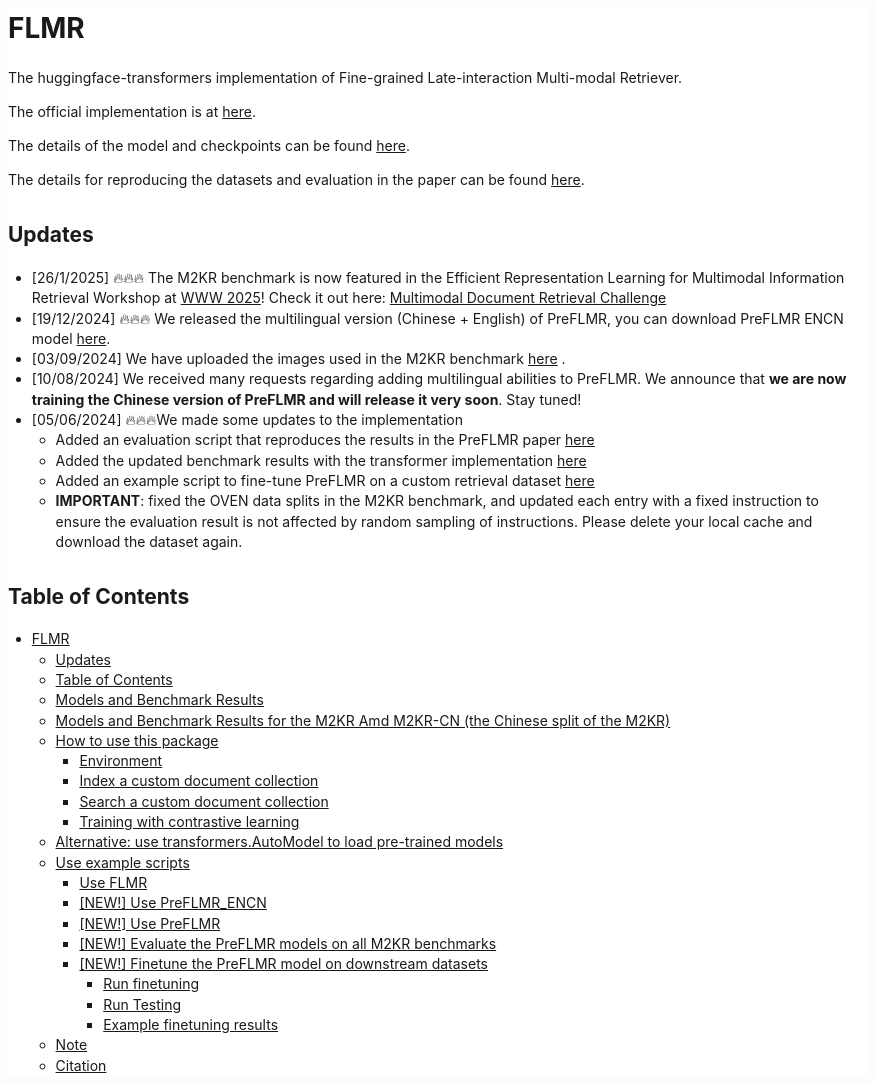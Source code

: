 # FLMR
The huggingface-transformers implementation of Fine-grained Late-interaction Multi-modal Retriever.

The official implementation is at [here](https://github.com/LinWeizheDragon/Retrieval-Augmented-Visual-Question-Answering).

The details of the model and checkpoints can be found [here](#models-and-benchmark-results).

The details for reproducing the datasets and evaluation in the paper can be found [here](docs/Datasets.md).

## Updates
- [26/1/2025] 🔥🔥🔥 The M2KR benchmark is now featured in the Efficient Representation Learning for Multimodal Information Retrieval Workshop at [WWW 2025](https://www2025.thewebconf.org/)! Check it out here: [Multimodal Document Retrieval Challenge](https://erel-mir.github.io/challenge/mdr-track1/)
- [19/12/2024] 🔥🔥🔥 We released the multilingual version (Chinese + English) of PreFLMR, you can download PreFLMR ENCN model [here](https://huggingface.co/LinWeizheDragon/PreFLMR_ViT-L_ENCN).
- [03/09/2024] We have uploaded the images used in the M2KR benchmark [here](https://huggingface.co/datasets/BByrneLab/M2KR_Images) .
- [10/08/2024] We received many requests regarding adding multilingual abilities to PreFLMR. We announce that **we are now training the Chinese version of PreFLMR and will release it very soon**. Stay tuned!
- [05/06/2024] 🔥🔥🔥We made some updates to the implementation
  - Added an evaluation script that reproduces the results in the PreFLMR paper [here](#new-evaluate-the-preflmr-models-on-all-m2kr-benchmarks)
  - Added the updated benchmark results with the transformer implementation [here](#models-and-benchmark-results)
  - Added an example script to fine-tune PreFLMR on a custom retrieval dataset [here](#new-finetune-the-preflmr-model-on-downstream-datasets)
  - **IMPORTANT**: fixed the OVEN data splits in the M2KR benchmark, and updated each entry with a fixed instruction to ensure the evaluation result is not affected by random sampling of instructions. Please delete your local cache and download the dataset again.

## Table of Contents
- [FLMR](#flmr)
  - [Updates](#updates)
  - [Table of Contents](#table-of-contents)
  - [Models and Benchmark Results](#models-and-benchmark-results)
  - [Models and Benchmark Results for the M2KR Amd M2KR-CN (the Chinese split of the M2KR)](#models-and-benchmark-results-for-the-m2kr-amd-m2kr-cn-the-chinese-split-of-the-m2kr)
  - [How to use this package](#how-to-use-this-package)
    - [Environment](#environment)
    - [Index a custom document collection](#index-a-custom-document-collection)
    - [Search a custom document collection](#search-a-custom-document-collection)
    - [Training with contrastive learning](#training-with-contrastive-learning)
  - [Alternative: use transformers.AutoModel to load pre-trained models](#alternative-use-transformersautomodel-to-load-pre-trained-models)
  - [Use example scripts](#use-example-scripts)
    - [Use FLMR](#use-flmr)
    - [\[NEW!\] Use PreFLMR\_ENCN](#new-use-preflmr_encn)
    - [\[NEW!\] Use PreFLMR](#new-use-preflmr)
    - [\[NEW!\] Evaluate the PreFLMR models on all M2KR benchmarks](#new-evaluate-the-preflmr-models-on-all-m2kr-benchmarks)
    - [\[NEW!\] Finetune the PreFLMR model on downstream datasets](#new-finetune-the-preflmr-model-on-downstream-datasets)
      - [Run finetuning](#run-finetuning)
      - [Run Testing](#run-testing)
      - [Example finetuning results](#example-finetuning-results)
  - [Note](#note)
  - [Citation](#citation)
